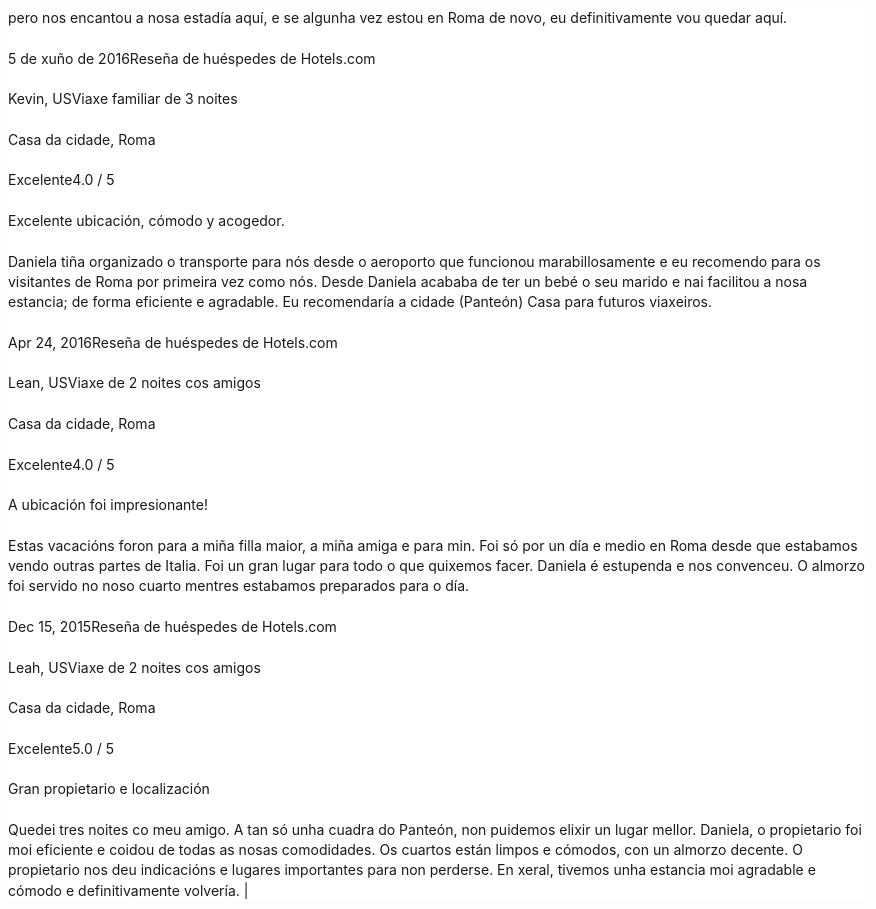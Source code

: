 pero nos encantou a nosa estadía aquí, e se algunha vez estou en Roma de novo, eu definitivamente vou quedar aquí.<br/><br/>5 de xuño de 2016Reseña de huéspedes de Hotels.com<br/><br/>Kevin, USViaxe familiar de 3 noites<br/><br/>Casa da cidade, Roma<br/><br/>Excelente4.0 / 5<br/><br/>Excelente ubicación, cómodo y acogedor.<br/><br/>Daniela tiña organizado o transporte para nós desde o aeroporto que funcionou marabillosamente e eu recomendo para os visitantes de Roma por primeira vez como nós. Desde Daniela acababa de ter un bebé o seu marido e nai facilitou a nosa estancia; de forma eficiente e agradable. Eu recomendaría a cidade (Panteón) Casa para futuros viaxeiros.<br/><br/>Apr 24, 2016Reseña de huéspedes de Hotels.com<br/><br/>Lean, USViaxe de 2 noites cos amigos<br/><br/>Casa da cidade, Roma<br/><br/>Excelente4.0 / 5<br/><br/>A ubicación foi impresionante!<br/><br/>Estas vacacións foron para a miña filla maior, a miña amiga e para min. Foi só por un día e medio en Roma desde que estabamos vendo outras partes de Italia. Foi un gran lugar para todo o que quixemos facer. Daniela é estupenda e nos convenceu. O almorzo foi servido no noso cuarto mentres estabamos preparados para o día.<br/><br/>Dec 15, 2015Reseña de huéspedes de Hotels.com<br/><br/>Leah, USViaxe de 2 noites cos amigos<br/><br/>Casa da cidade, Roma<br/><br/>Excelente5.0 / 5<br/><br/>Gran propietario e localización<br/><br/>Quedei tres noites co meu amigo. A tan só unha cuadra do Panteón, non puidemos elixir un lugar mellor. Daniela, o propietario foi moi eficiente e coidou de todas as nosas comodidades. Os cuartos están limpos e cómodos, con un almorzo decente. O propietario nos deu indicacións e lugares importantes para non perderse. En xeral, tivemos unha estancia moi agradable e cómodo e definitivamente volvería. |